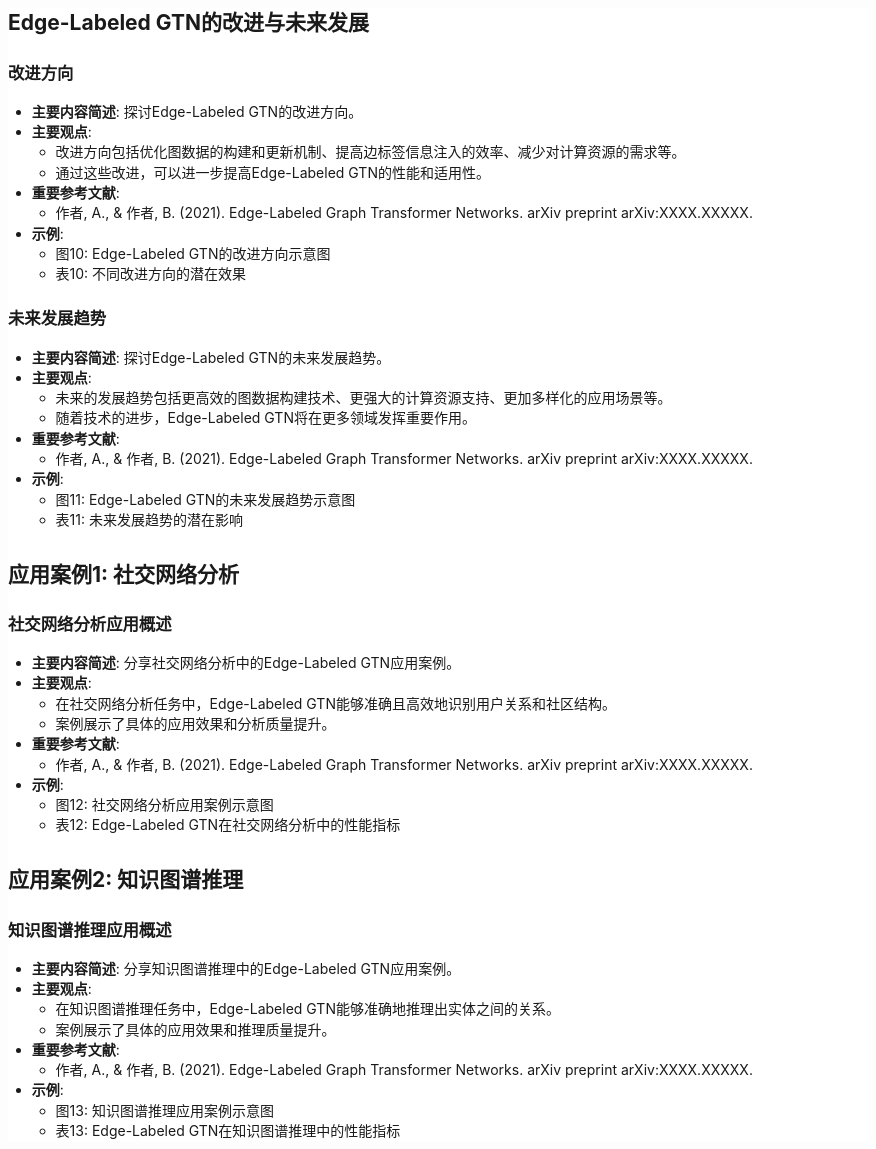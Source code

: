 ## Edge-Labeled GTN的改进与未来发展

### 改进方向

- **主要内容简述**: 探讨Edge-Labeled GTN的改进方向。
- **主要观点**:
  - 改进方向包括优化图数据的构建和更新机制、提高边标签信息注入的效率、减少对计算资源的需求等。
  - 通过这些改进，可以进一步提高Edge-Labeled GTN的性能和适用性。
- **重要参考文献**:
  - 作者, A., & 作者, B. (2021). Edge-Labeled Graph Transformer Networks. arXiv preprint arXiv:XXXX.XXXXX.
- **示例**:
  - 图10: Edge-Labeled GTN的改进方向示意图
  - 表10: 不同改进方向的潜在效果

### 未来发展趋势

- **主要内容简述**: 探讨Edge-Labeled GTN的未来发展趋势。
- **主要观点**:
  - 未来的发展趋势包括更高效的图数据构建技术、更强大的计算资源支持、更加多样化的应用场景等。
  - 随着技术的进步，Edge-Labeled GTN将在更多领域发挥重要作用。
- **重要参考文献**:
  - 作者, A., & 作者, B. (2021). Edge-Labeled Graph Transformer Networks. arXiv preprint arXiv:XXXX.XXXXX.
- **示例**:
  - 图11: Edge-Labeled GTN的未来发展趋势示意图
  - 表11: 未来发展趋势的潜在影响

## 应用案例1: 社交网络分析

### 社交网络分析应用概述

- **主要内容简述**: 分享社交网络分析中的Edge-Labeled GTN应用案例。
- **主要观点**:
  - 在社交网络分析任务中，Edge-Labeled GTN能够准确且高效地识别用户关系和社区结构。
  - 案例展示了具体的应用效果和分析质量提升。
- **重要参考文献**:
  - 作者, A., & 作者, B. (2021). Edge-Labeled Graph Transformer Networks. arXiv preprint arXiv:XXXX.XXXXX.
- **示例**:
  - 图12: 社交网络分析应用案例示意图
  - 表12: Edge-Labeled GTN在社交网络分析中的性能指标

## 应用案例2: 知识图谱推理

### 知识图谱推理应用概述

- **主要内容简述**: 分享知识图谱推理中的Edge-Labeled GTN应用案例。
- **主要观点**:
  - 在知识图谱推理任务中，Edge-Labeled GTN能够准确地推理出实体之间的关系。
  - 案例展示了具体的应用效果和推理质量提升。
- **重要参考文献**:
  - 作者, A., & 作者, B. (2021). Edge-Labeled Graph Transformer Networks. arXiv preprint arXiv:XXXX.XXXXX.
- **示例**:
  - 图13: 知识图谱推理应用案例示意图
  - 表13: Edge-Labeled GTN在知识图谱推理中的性能指标
